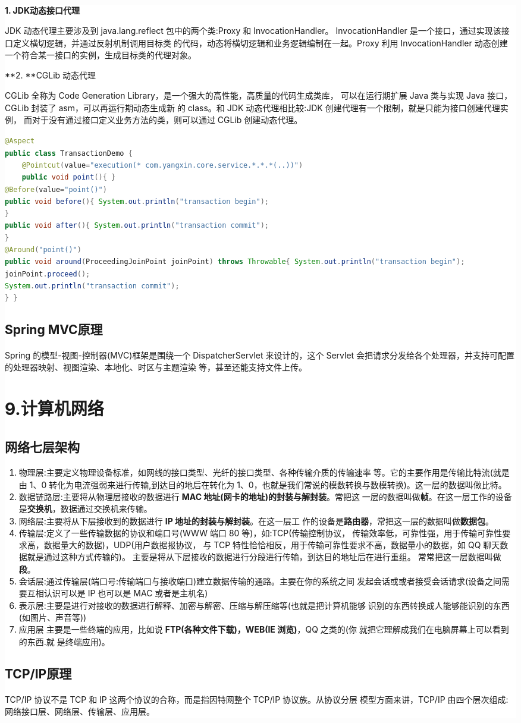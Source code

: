 **1. JDK动态接口代理** 

 JDK 动态代理主要涉及到 java.lang.reflect 包中的两个类:Proxy 和 InvocationHandler。 InvocationHandler 是一个接口，通过实现该接口定义横切逻辑，并通过反射机制调用目标类 的代码，动态将横切逻辑和业务逻辑编制在一起。Proxy 利用 InvocationHandler 动态创建 一个符合某一接口的实例，生成目标类的代理对象。

**2. **CGLib 动态代理

CGLib 全称为 Code Generation Library，是一个强大的高性能，高质量的代码生成类库， 可以在运行期扩展 Java 类与实现 Java 接口，CGLib 封装了 asm，可以再运行期动态生成新 的 class。和 JDK 动态代理相比较:JDK 创建代理有一个限制，就是只能为接口创建代理实例， 而对于没有通过接口定义业务方法的类，则可以通过 CGLib 创建动态代理。

```java
@Aspect
public class TransactionDemo {
	@Pointcut(value="execution(* com.yangxin.core.service.*.*.*(..))")
	public void point(){ }
@Before(value="point()")
public void before(){ System.out.println("transaction begin");
}
public void after(){ System.out.println("transaction commit");
}
@Around("point()")
public void around(ProceedingJoinPoint joinPoint) throws Throwable{ System.out.println("transaction begin");
joinPoint.proceed();
System.out.println("transaction commit");
} }
```

## Spring MVC原理

Spring 的模型-视图-控制器(MVC)框架是围绕一个 DispatcherServlet 来设计的，这个 Servlet 会把请求分发给各个处理器，并支持可配置的处理器映射、视图渲染、本地化、时区与主题渲染 等，甚至还能支持文件上传。

# 9.计算机网络

## 网络七层架构

1. 物理层:主要定义物理设备标准，如网线的接口类型、光纤的接口类型、各种传输介质的传输速率 等。它的主要作用是传输比特流(就是由 1、0 转化为电流强弱来进行传输,到达目的地后在转化为 1、0，也就是我们常说的模数转换与数模转换)。这一层的数据叫做比特。
2. 数据链路层:主要将从物理层接收的数据进行 **MAC 地址(网卡的地址)的封装与解封装**。常把这 一层的数据叫做**帧**。在这一层工作的设备是**交换机**，数据通过交换机来传输。
3. 网络层:主要将从下层接收到的数据进行 **IP 地址的封装与解封装**。在这一层工 作的设备是**路由器**，常把这一层的数据叫做**数据包**。
4. 传输层:定义了一些传输数据的协议和端口号(WWW 端口 80 等)，如:TCP(传输控制协议， 传输效率低，可靠性强，用于传输可靠性要求高，数据量大的数据)，UDP(用户数据报协议， 与 TCP 特性恰恰相反，用于传输可靠性要求不高，数据量小的数据，如 QQ 聊天数据就是通过这种方式传输的)。 主要是将从下层接收的数据进行分段进行传输，到达目的地址后在进行重组。 常常把这一层数据叫做**段**。
5. 会话层:通过传输层(端口号:传输端口与接收端口)建立数据传输的通路。主要在你的系统之间 发起会话或或者接受会话请求(设备之间需要互相认识可以是 IP 也可以是 MAC 或者是主机名)
6. 表示层:主要是进行对接收的数据进行解释、加密与解密、压缩与解压缩等(也就是把计算机能够 识别的东西转换成人能够能识别的东西(如图片、声音等))
7. 应用层 主要是一些终端的应用，比如说 **FTP(各种文件下载)，WEB(IE 浏览)**，QQ 之类的(你 就把它理解成我们在电脑屏幕上可以看到的东西.就 是终端应用)。

## TCP/IP原理

TCP/IP 协议不是 TCP 和 IP 这两个协议的合称，而是指因特网整个 TCP/IP 协议族。从协议分层 模型方面来讲，TCP/IP 由四个层次组成:网络接口层、网络层、传输层、应用层。
